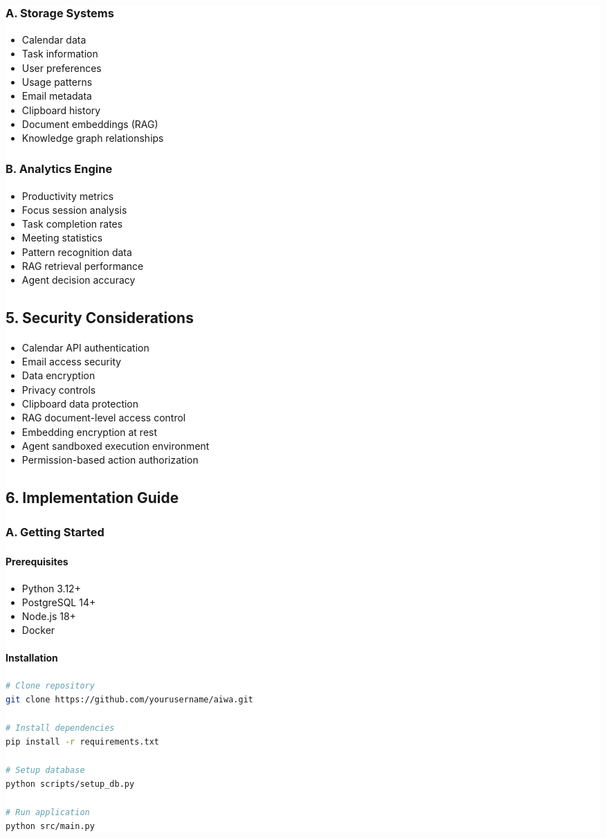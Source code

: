 ### A. Storage Systems

- Calendar data
- Task information
- User preferences
- Usage patterns
- Email metadata
- Clipboard history
- Document embeddings (RAG)
- Knowledge graph relationships

### B. Analytics Engine

- Productivity metrics
- Focus session analysis
- Task completion rates
- Meeting statistics
- Pattern recognition data
- RAG retrieval performance
- Agent decision accuracy

## 5\. Security Considerations

- Calendar API authentication
- Email access security
- Data encryption
- Privacy controls
- Clipboard data protection
- RAG document-level access control
- Embedding encryption at rest
- Agent sandboxed execution environment
- Permission-based action authorization

## 6\. Implementation Guide

### A. Getting Started

#### Prerequisites

- Python 3.12+
- PostgreSQL 14+
- Node.js 18+
- Docker

#### Installation

```bash
# Clone repository
git clone https://github.com/yourusername/aiwa.git

# Install dependencies
pip install -r requirements.txt

# Setup database
python scripts/setup_db.py

# Run application
python src/main.py
```
